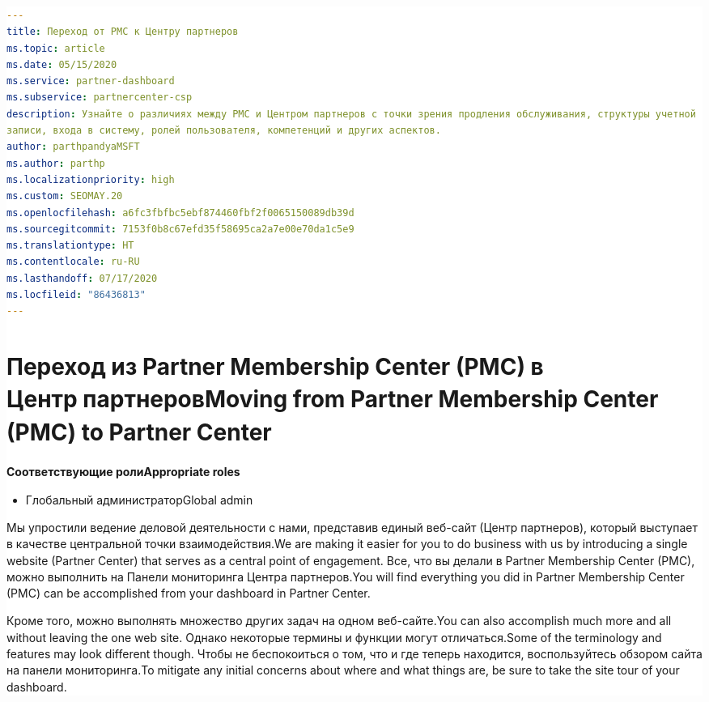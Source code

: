 ```yaml
---
title: Переход от PMC к Центру партнеров
ms.topic: article
ms.date: 05/15/2020
ms.service: partner-dashboard
ms.subservice: partnercenter-csp
description: Узнайте о различиях между PMC и Центром партнеров с точки зрения продления обслуживания, структуры учетной записи, входа в систему, ролей пользователя, компетенций и других аспектов.
author: parthpandyaMSFT
ms.author: parthp
ms.localizationpriority: high
ms.custom: SEOMAY.20
ms.openlocfilehash: a6fc3fbfbc5ebf874460fbf2f0065150089db39d
ms.sourcegitcommit: 7153f0b8c67efd35f58695ca2a7e00e70da1c5e9
ms.translationtype: HT
ms.contentlocale: ru-RU
ms.lasthandoff: 07/17/2020
ms.locfileid: "86436813"
---
```

# <a name="moving-from-partner-membership-center-pmc-to-partner-center"></a><span data-ttu-id="97a8c-103">Переход из Partner Membership Center (PMC) в Центр партнеров</span><span class="sxs-lookup"><span data-stu-id="97a8c-103">Moving from Partner Membership Center (PMC) to Partner Center</span></span>

<span data-ttu-id="97a8c-104">**Соответствующие роли**</span><span class="sxs-lookup"><span data-stu-id="97a8c-104">**Appropriate roles**</span></span>
-    <span data-ttu-id="97a8c-105">Глобальный администратор</span><span class="sxs-lookup"><span data-stu-id="97a8c-105">Global admin</span></span>

<span data-ttu-id="97a8c-106">Мы упростили ведение деловой деятельности с нами, представив единый веб-сайт (Центр партнеров), который выступает в качестве центральной точки взаимодействия.</span><span class="sxs-lookup"><span data-stu-id="97a8c-106">We are making it easier for you to do business with us by introducing a single website (Partner Center) that serves as a central point of engagement.</span></span> <span data-ttu-id="97a8c-107">Все, что вы делали в Partner Membership Center (PMC), можно выполнить на Панели мониторинга Центра партнеров.</span><span class="sxs-lookup"><span data-stu-id="97a8c-107">You will find everything you did in Partner Membership Center (PMC) can be accomplished from your dashboard in Partner Center.</span></span> 

<span data-ttu-id="97a8c-108">Кроме того, можно выполнять множество других задач на одном веб-сайте.</span><span class="sxs-lookup"><span data-stu-id="97a8c-108">You can also accomplish much more and all without leaving the one web site.</span></span> <span data-ttu-id="97a8c-109">Однако некоторые термины и функции могут отличаться.</span><span class="sxs-lookup"><span data-stu-id="97a8c-109">Some of the terminology and features may look different though.</span></span> <span data-ttu-id="97a8c-110">Чтобы не беспокоиться о том, что и где теперь находится, воспользуйтесь обзором сайта на панели мониторинга.</span><span class="sxs-lookup"><span data-stu-id="97a8c-110">To mitigate any initial concerns about where and what things are, be sure to take the site tour of your dashboard.</span></span>

